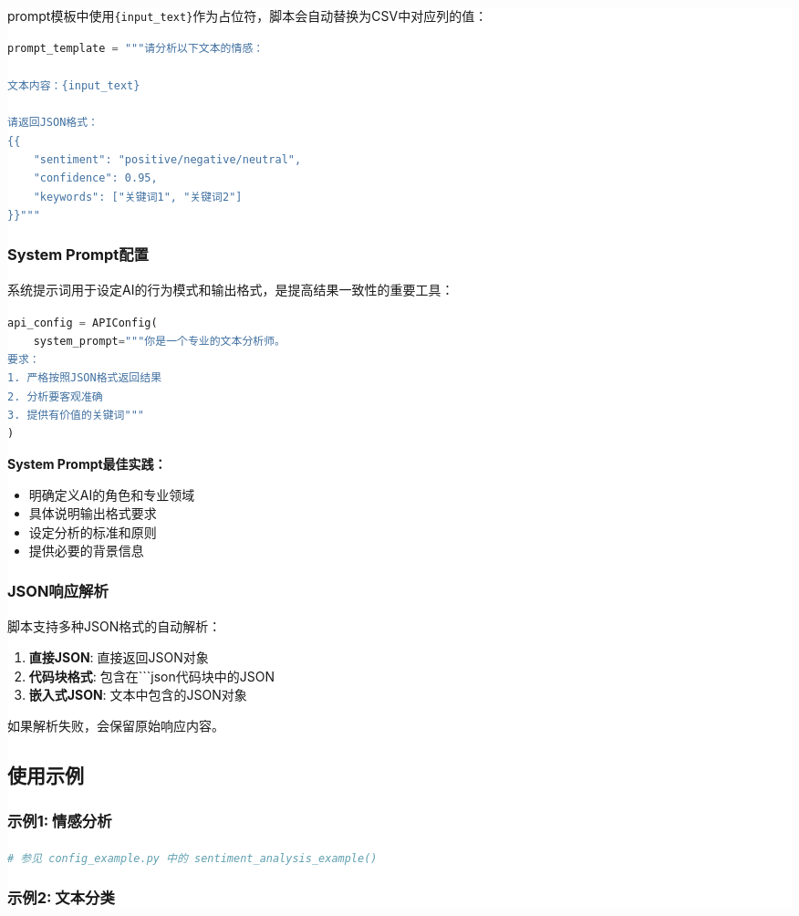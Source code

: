 prompt模板中使用`{input_text}`作为占位符，脚本会自动替换为CSV中对应列的值：

```python
prompt_template = """请分析以下文本的情感：

文本内容：{input_text}

请返回JSON格式：
{{
    "sentiment": "positive/negative/neutral",
    "confidence": 0.95,
    "keywords": ["关键词1", "关键词2"]
}}"""
```

### System Prompt配置

系统提示词用于设定AI的行为模式和输出格式，是提高结果一致性的重要工具：

```python
api_config = APIConfig(
    system_prompt="""你是一个专业的文本分析师。
要求：
1. 严格按照JSON格式返回结果
2. 分析要客观准确
3. 提供有价值的关键词"""
)
```

**System Prompt最佳实践：**
- 明确定义AI的角色和专业领域
- 具体说明输出格式要求
- 设定分析的标准和原则
- 提供必要的背景信息

### JSON响应解析

脚本支持多种JSON格式的自动解析：

1. **直接JSON**: 直接返回JSON对象
2. **代码块格式**: 包含在\`\`\`json代码块中的JSON
3. **嵌入式JSON**: 文本中包含的JSON对象

如果解析失败，会保留原始响应内容。

## 使用示例

### 示例1: 情感分析

```python
# 参见 config_example.py 中的 sentiment_analysis_example()
```

### 示例2: 文本分类

